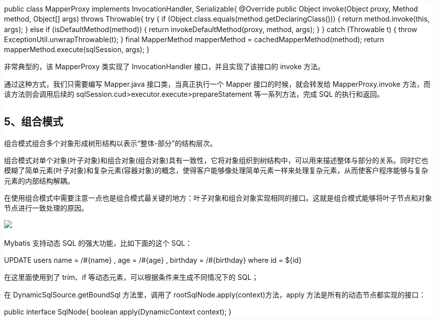 public class MapperProxy<T> implements InvocationHandler, Serializable{
@Override
public Object invoke(Object proxy, Method method, Object[] args) throws Throwable{
try {
if (Object.class.equals(method.getDeclaringClass())) {
return method.invoke(this, args);
} else if (isDefaultMethod(method)) {
return invokeDefaultMethod(proxy, method, args);
}
} catch (Throwable t) {
throw ExceptionUtil.unwrapThrowable(t);
}
final MapperMethod mapperMethod = cachedMapperMethod(method);
return mapperMethod.execute(sqlSession, args);
}

非常典型的，该 MapperProxy 类实现了 InvocationHandler 接口，并且实现了该接口的 invoke 方法。

通过这种方式，我们只需要编写 Mapper.java 接口类，当真正执行一个 Mapper 接口的时候，就会转发给 MapperProxy.invoke 方法，而该方法则会调用后续的 sqlSession.cud>executor.execute>prepareStatement 等一系列方法，完成 SQL 的执行和返回。

## 5、组合模式

组合模式组合多个对象形成树形结构以表示“整体-部分”的结构层次。

组合模式对单个对象(叶子对象)和组合对象(组合对象)具有一致性，它将对象组织到树结构中，可以用来描述整体与部分的关系。同时它也模糊了简单元素(叶子对象)和复杂元素(容器对象)的概念，使得客户能够像处理简单元素一样来处理复杂元素，从而使客户程序能够与复杂元素的内部结构解耦。

在使用组合模式中需要注意一点也是组合模式最关键的地方：叶子对象和组合对象实现相同的接口。这就是组合模式能够将叶子节点和对象节点进行一致处理的原因。

![](https://mmbiz.qpic.cn/mmbiz_png/TNUwKhV0JpQK9aKUcJ8lkucxeCTakZvL9WZ502vibaMRZURLg8BxWHfL3j05ARN0uYIiamnmEzZL7CXEucdyjicIw/640?tp=webp&wxfrom=5&wx_lazy=1&wx_co=1)

Mybatis 支持动态 SQL 的强大功能，比如下面的这个 SQL：

<update id="update" parameterType="org.format.dynamicproxy.mybatis.bean.User">
UPDATE users
<trim prefix="SET" prefixOverrides=",">
<if test="name != null and name != ''">
name = /#{name}
</if>
<if test="age != null and age != ''">
, age = /#{age}
</if>
<if test="birthday != null and birthday != ''">
, birthday = /#{birthday}
</if>
</trim>
where id = ${id}
</update>

在这里面使用到了 trim、if 等动态元素，可以根据条件来生成不同情况下的 SQL；

在 DynamicSqlSource.getBoundSql 方法里，调用了 rootSqlNode.apply(context)方法，apply 方法是所有的动态节点都实现的接口：

public interface SqlNode{
boolean apply(DynamicContext context);
}
